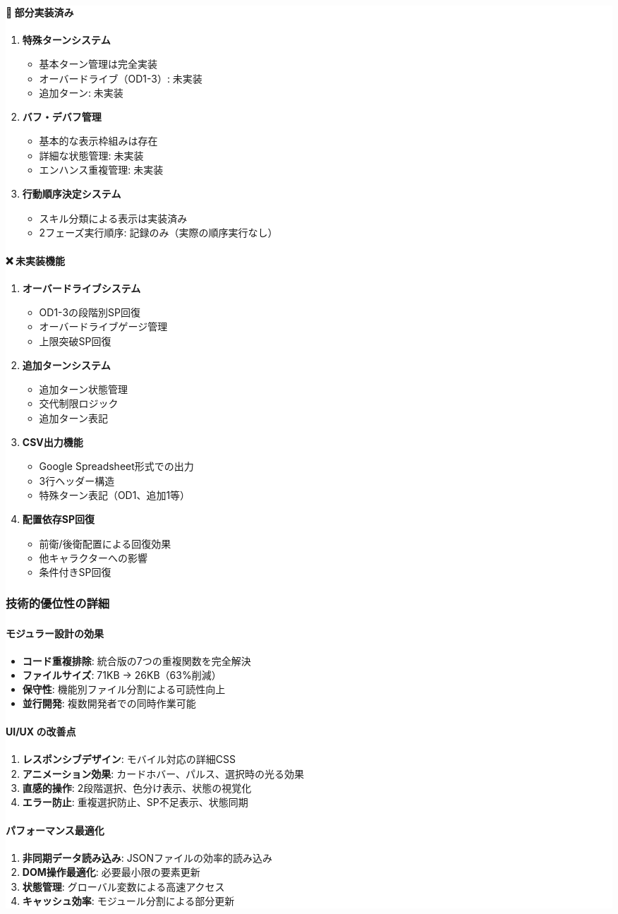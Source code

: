 #### 🔶 部分実装済み

1. **特殊ターンシステム**
   - 基本ターン管理は完全実装
   - オーバードライブ（OD1-3）: 未実装
   - 追加ターン: 未実装

2. **バフ・デバフ管理**
   - 基本的な表示枠組みは存在
   - 詳細な状態管理: 未実装
   - エンハンス重複管理: 未実装

3. **行動順序決定システム**
   - スキル分類による表示は実装済み
   - 2フェーズ実行順序: 記録のみ（実際の順序実行なし）

#### ❌ 未実装機能

1. **オーバードライブシステム**
   - OD1-3の段階別SP回復
   - オーバードライブゲージ管理
   - 上限突破SP回復

2. **追加ターンシステム**
   - 追加ターン状態管理
   - 交代制限ロジック
   - 追加ターン表記

3. **CSV出力機能**
   - Google Spreadsheet形式での出力
   - 3行ヘッダー構造
   - 特殊ターン表記（OD1、追加1等）

4. **配置依存SP回復**
   - 前衛/後衛配置による回復効果
   - 他キャラクターへの影響
   - 条件付きSP回復

### 技術的優位性の詳細

#### モジュラー設計の効果
- **コード重複排除**: 統合版の7つの重複関数を完全解決
- **ファイルサイズ**: 71KB → 26KB（63%削減）
- **保守性**: 機能別ファイル分割による可読性向上
- **並行開発**: 複数開発者での同時作業可能

#### UI/UX の改善点
1. **レスポンシブデザイン**: モバイル対応の詳細CSS
2. **アニメーション効果**: カードホバー、パルス、選択時の光る効果
3. **直感的操作**: 2段階選択、色分け表示、状態の視覚化
4. **エラー防止**: 重複選択防止、SP不足表示、状態同期

#### パフォーマンス最適化
1. **非同期データ読み込み**: JSONファイルの効率的読み込み
2. **DOM操作最適化**: 必要最小限の要素更新
3. **状態管理**: グローバル変数による高速アクセス
4. **キャッシュ効率**: モジュール分割による部分更新
